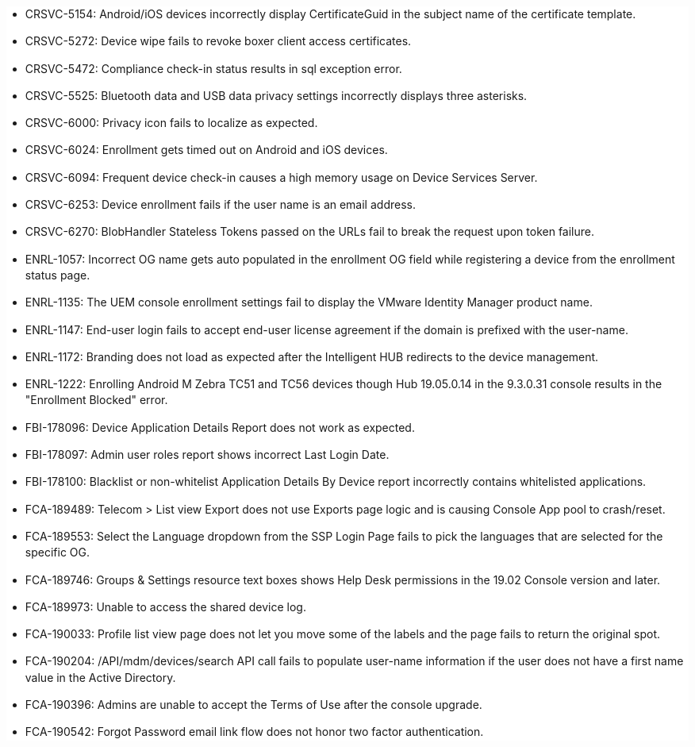 *   CRSVC-5154: Android/iOS devices incorrectly display CertificateGuid in the subject name of the certificate template.

*   CRSVC-5272: Device wipe fails to revoke boxer client access certificates.

*   CRSVC-5472: Compliance check-in status results in sql exception error.

*   CRSVC-5525: Bluetooth data and USB data privacy settings incorrectly displays three asterisks.

*   CRSVC-6000: Privacy icon fails to localize as expected.

*   CRSVC-6024: Enrollment gets timed out on Android and iOS devices.

*   CRSVC-6094: Frequent device check-in causes a high memory usage on Device Services Server.

*   CRSVC-6253: Device enrollment fails if the user name is an email address. 

*   CRSVC-6270: BlobHandler Stateless Tokens passed on the URLs fail to break the request upon token failure.

*   ENRL-1057: Incorrect OG name gets auto populated in the enrollment OG field while registering a device from the enrollment status page.

*   ENRL-1135: The UEM console enrollment settings fail to display the VMware Identity Manager product name.

*   ENRL-1147: End-user login fails to accept end-user license agreement if the domain is prefixed with the user-name.

*   ENRL-1172: Branding does not load as expected after the Intelligent HUB redirects to the device management.

*   ENRL-1222: Enrolling Android M Zebra TC51 and TC56 devices though Hub 19.05.0.14 in the 9.3.0.31 console results in the "Enrollment Blocked" error.

*   FBI-178096: Device Application Details Report does not work as expected.

*   FBI-178097: Admin user roles report shows incorrect Last Login Date.

*   FBI-178100: Blacklist or non-whitelist Application Details By Device report incorrectly contains whitelisted applications.

*   FCA-189489: Telecom > List view Export does not use Exports page logic and is causing Console App pool to crash/reset.

*   FCA-189553: Select the Language dropdown from the SSP Login Page fails to pick the languages that are selected for the specific OG.

*   FCA-189746: Groups & Settings resource text boxes shows Help Desk permissions in the 19.02 Console version and later.

*   FCA-189973: Unable to access the shared device log.

*   FCA-190033: Profile list view page does not let you move some of the labels and the page fails to return the original spot.

*   FCA-190204: /API/mdm/devices/search API call fails to populate user-name information if the user does not have a first name value in the Active Directory.

*   FCA-190396: Admins are unable to accept the Terms of Use after the console upgrade.

*   FCA-190542: Forgot Password email link flow does not honor two factor authentication.
